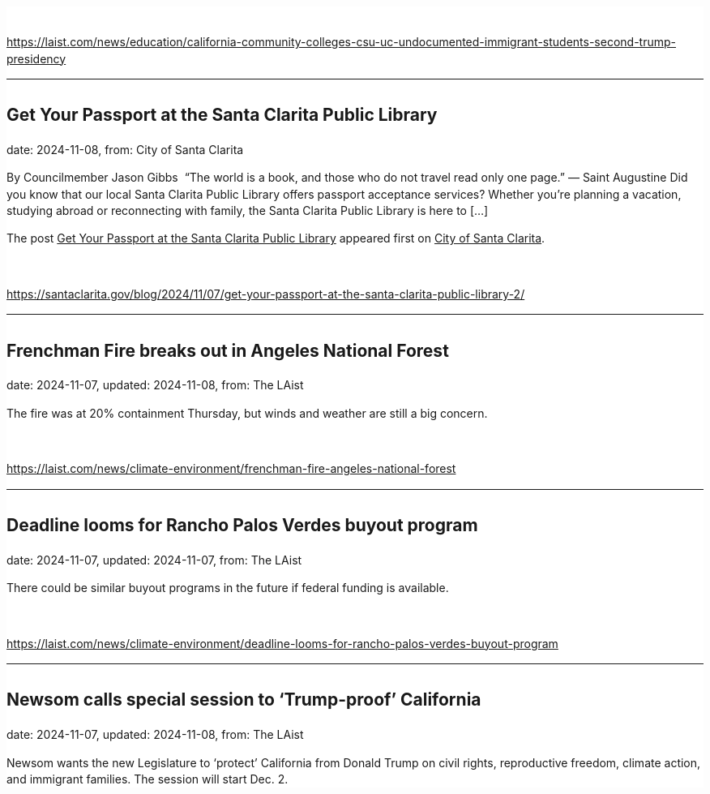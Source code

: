 <br> 

<https://laist.com/news/education/california-community-colleges-csu-uc-undocumented-immigrant-students-second-trump-presidency>

---

## Get Your Passport at the Santa Clarita Public Library

date: 2024-11-08, from: City of Santa Clarita

<p>By Councilmember Jason Gibbs&#160; “The world is a book, and those who do not travel read only one page.” — Saint Augustine Did you know that our local Santa Clarita Public Library offers passport acceptance services? Whether you&#8217;re planning a vacation, studying abroad or reconnecting with family, the Santa Clarita Public Library is here to [&#8230;]</p>
<p>The post <a href="https://santaclarita.gov/blog/2024/11/07/get-your-passport-at-the-santa-clarita-public-library-2/">Get Your Passport at the Santa Clarita Public Library</a> appeared first on <a href="https://santaclarita.gov">City of Santa Clarita</a>.</p>
 

<br> 

<https://santaclarita.gov/blog/2024/11/07/get-your-passport-at-the-santa-clarita-public-library-2/>

---

## Frenchman Fire breaks out in Angeles National Forest

date: 2024-11-07, updated: 2024-11-08, from: The LAist

The fire was at 20% containment Thursday, but winds and weather are still a big concern. 

<br> 

<https://laist.com/news/climate-environment/frenchman-fire-angeles-national-forest>

---

## Deadline looms for Rancho Palos Verdes buyout program

date: 2024-11-07, updated: 2024-11-07, from: The LAist

There could be similar buyout programs in the future if federal funding is available. 

<br> 

<https://laist.com/news/climate-environment/deadline-looms-for-rancho-palos-verdes-buyout-program>

---

## Newsom calls special session to ‘Trump-proof’ California

date: 2024-11-07, updated: 2024-11-08, from: The LAist

Newsom wants the new Legislature to ‘protect’ California from Donald Trump on civil rights, reproductive freedom, climate action, and immigrant families. The session will start Dec. 2. 

